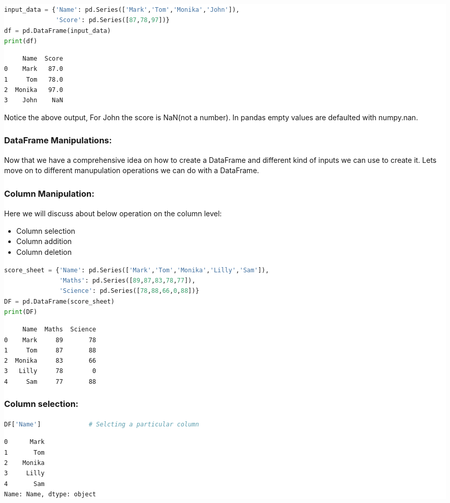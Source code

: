 ```python
input_data = {'Name': pd.Series(['Mark','Tom','Monika','John']),
              'Score': pd.Series([87,78,97])}
df = pd.DataFrame(input_data)
print(df)
```

         Name  Score
    0    Mark   87.0
    1     Tom   78.0
    2  Monika   97.0
    3    John    NaN


Notice the above output, For John the score is NaN(not a number). In pandas empty values are defaulted with numpy.nan.

### DataFrame Manipulations:

Now that we have a comprehensive idea on how to create a DataFrame and different kind of inputs we can use to create it. Lets move on to different manupulation operations we can do with a DataFrame.

### Column Manipulation:

Here we will discuss about below operation on the column level:
* Column selection
* Column addition
* Column deletion


```python
score_sheet = {'Name': pd.Series(['Mark','Tom','Monika','Lilly','Sam']),
               'Maths': pd.Series([89,87,83,78,77]),
               'Science': pd.Series([78,88,66,0,88])}
DF = pd.DataFrame(score_sheet)
print(DF)
```

         Name  Maths  Science
    0    Mark     89       78
    1     Tom     87       88
    2  Monika     83       66
    3   Lilly     78        0
    4     Sam     77       88


### Column selection:


```python
DF['Name']             # Selcting a particular column
```




    0      Mark
    1       Tom
    2    Monika
    3     Lilly
    4       Sam
    Name: Name, dtype: object
